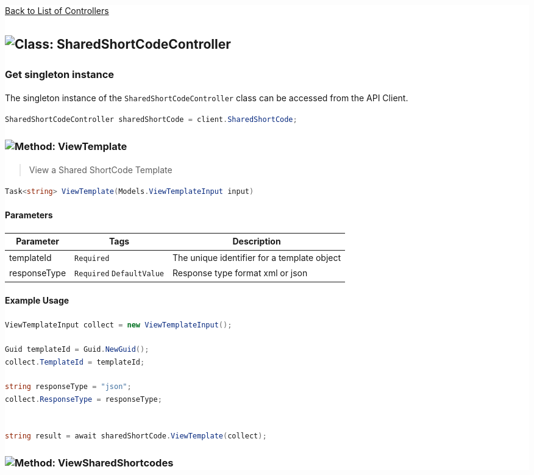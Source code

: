 
[Back to List of Controllers](#list_of_controllers)

## <a name="shared_short_code_controller"></a>![Class: ](https://apidocs.io/img/class.png "ytel.Controllers.SharedShortCodeController") SharedShortCodeController

### Get singleton instance

The singleton instance of the ``` SharedShortCodeController ``` class can be accessed from the API Client.

```csharp
SharedShortCodeController sharedShortCode = client.SharedShortCode;
```

### <a name="view_template"></a>![Method: ](https://apidocs.io/img/method.png "ytel.Controllers.SharedShortCodeController.ViewTemplate") ViewTemplate

> View a Shared ShortCode Template


```csharp
Task<string> ViewTemplate(Models.ViewTemplateInput input)
```

#### Parameters

| Parameter | Tags | Description |
|-----------|------|-------------|
| templateId |  ``` Required ```  | The unique identifier for a template object |
| responseType |  ``` Required ```  ``` DefaultValue ```  | Response type format xml or json |


#### Example Usage

```csharp
ViewTemplateInput collect = new ViewTemplateInput();

Guid templateId = Guid.NewGuid();
collect.TemplateId = templateId;

string responseType = "json";
collect.ResponseType = responseType;


string result = await sharedShortCode.ViewTemplate(collect);

```


### <a name="view_shared_shortcodes"></a>![Method: ](https://apidocs.io/img/method.png "ytel.Controllers.SharedShortCodeController.ViewSharedShortcodes") ViewSharedShortcodes
